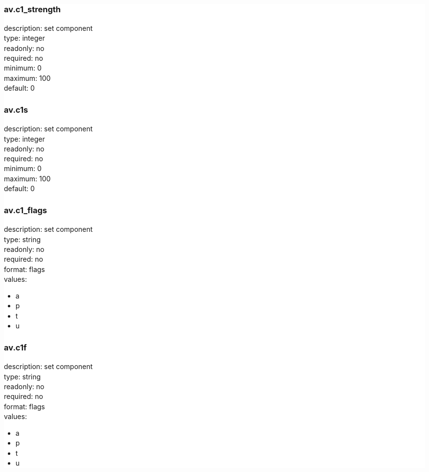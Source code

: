 ### av.c1_strength

  
description:
set component  
type: integer  
readonly: no  
required: no  
minimum: 0  
maximum: 100  
default: 0  

### av.c1s

  
description:
set component  
type: integer  
readonly: no  
required: no  
minimum: 0  
maximum: 100  
default: 0  

### av.c1_flags

  
description:
set component  
type: string  
readonly: no  
required: no  
format: flags  
values:  

* a
* p
* t
* u

### av.c1f

  
description:
set component  
type: string  
readonly: no  
required: no  
format: flags  
values:  

* a
* p
* t
* u
